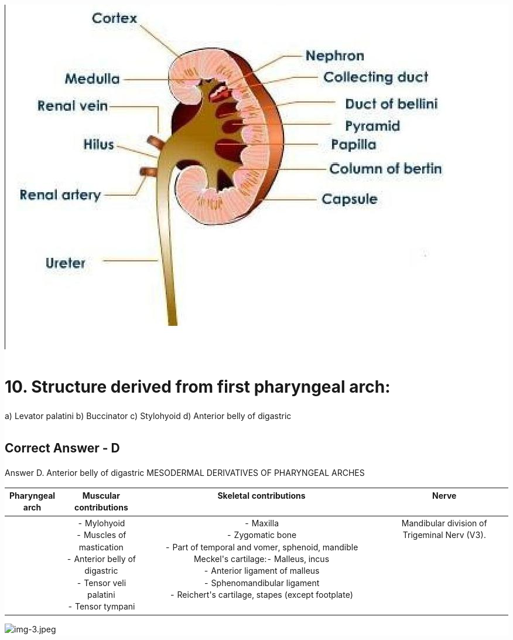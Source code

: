 ![img-2.jpeg](images\img-2.jpeg)

# 10. Structure derived from first pharyngeal arch: 

a) Levator palatini
b) Buccinator
c) Stylohyoid
d) Anterior belly of digastric

## Correct Answer - D

Answer D. Anterior belly of digastric MESODERMAL DERIVATIVES OF PHARYNGEAL ARCHES

| Pharyngeal arch | Muscular contributions | Skeletal contributions | Nerve |
| :--: | :--: | :--: | :--: |
|  | - Mylohyoid <br> - Muscles of mastication <br> - Anterior belly of digastric <br> - Tensor veli palatini <br> - Tensor tympani | - Maxilla <br> - Zygomatic bone <br> - Part of temporal and vomer, sphenoid, mandible Meckel's cartilage:- Malleus, incus <br> - Anterior ligament of malleus <br> - Sphenomandibular ligament <br> - Reichert's cartilage, stapes (except footplate) | Mandibular division of Trigeminal Nerv (V3). |

![img-3.jpeg](img-3.jpeg)
